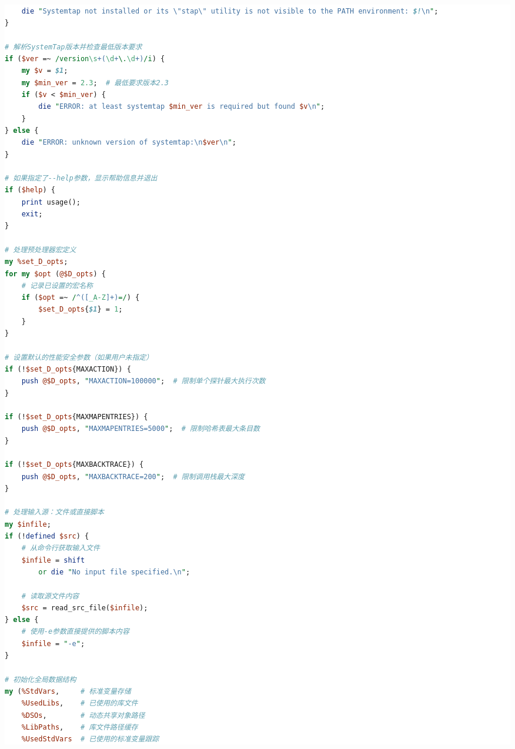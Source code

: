 ```perl
    die "Systemtap not installed or its \"stap\" utility is not visible to the PATH environment: $!\n";
}

# 解析SystemTap版本并检查最低版本要求
if ($ver =~ /version\s+(\d+\.\d+)/i) {
    my $v = $1;
    my $min_ver = 2.3;  # 最低要求版本2.3
    if ($v < $min_ver) {
        die "ERROR: at least systemtap $min_ver is required but found $v\n";
    }
} else {
    die "ERROR: unknown version of systemtap:\n$ver\n";
}

# 如果指定了--help参数，显示帮助信息并退出
if ($help) {
    print usage();
    exit;
}

# 处理预处理器宏定义
my %set_D_opts;
for my $opt (@$D_opts) {
    # 记录已设置的宏名称
    if ($opt =~ /^([_A-Z]+)=/) {
        $set_D_opts{$1} = 1;
    }
}

# 设置默认的性能安全参数（如果用户未指定）
if (!$set_D_opts{MAXACTION}) {
    push @$D_opts, "MAXACTION=100000";  # 限制单个探针最大执行次数
}

if (!$set_D_opts{MAXMAPENTRIES}) {
    push @$D_opts, "MAXMAPENTRIES=5000";  # 限制哈希表最大条目数
}

if (!$set_D_opts{MAXBACKTRACE}) {
    push @$D_opts, "MAXBACKTRACE=200";  # 限制调用栈最大深度
}

# 处理输入源：文件或直接脚本
my $infile;
if (!defined $src) {
    # 从命令行获取输入文件
    $infile = shift
        or die "No input file specified.\n";
    
    # 读取源文件内容
    $src = read_src_file($infile);
} else {
    # 使用-e参数直接提供的脚本内容
    $infile = "-e";
}

# 初始化全局数据结构
my (%StdVars,     # 标准变量存储
    %UsedLibs,    # 已使用的库文件
    %DSOs,        # 动态共享对象路径
    %LibPaths,    # 库文件路径缓存
    %UsedStdVars  # 已使用的标准变量跟踪
```